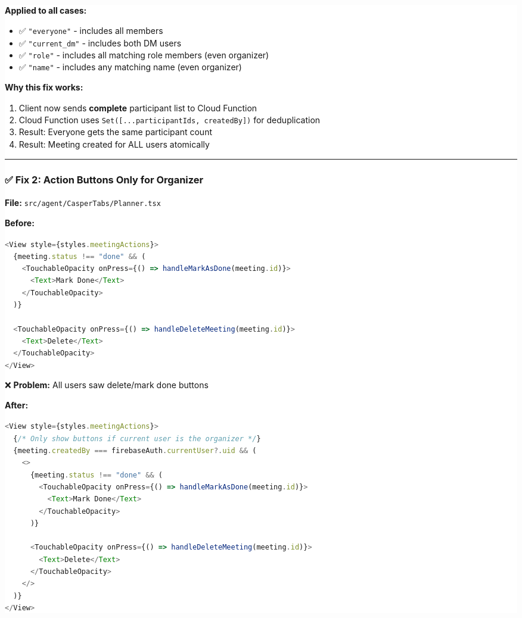**Applied to all cases:**

- ✅ `"everyone"` - includes all members
- ✅ `"current_dm"` - includes both DM users
- ✅ `"role"` - includes all matching role members (even organizer)
- ✅ `"name"` - includes any matching name (even organizer)

**Why this fix works:**

1. Client now sends **complete** participant list to Cloud Function
2. Cloud Function uses `Set([...participantIds, createdBy])` for deduplication
3. Result: Everyone gets the same participant count
4. Result: Meeting created for ALL users atomically

---

### ✅ Fix 2: Action Buttons Only for Organizer

**File:** `src/agent/CasperTabs/Planner.tsx`

**Before:**

```typescript
<View style={styles.meetingActions}>
  {meeting.status !== "done" && (
    <TouchableOpacity onPress={() => handleMarkAsDone(meeting.id)}>
      <Text>Mark Done</Text>
    </TouchableOpacity>
  )}

  <TouchableOpacity onPress={() => handleDeleteMeeting(meeting.id)}>
    <Text>Delete</Text>
  </TouchableOpacity>
</View>
```

❌ **Problem:** All users saw delete/mark done buttons

**After:**

```typescript
<View style={styles.meetingActions}>
  {/* Only show buttons if current user is the organizer */}
  {meeting.createdBy === firebaseAuth.currentUser?.uid && (
    <>
      {meeting.status !== "done" && (
        <TouchableOpacity onPress={() => handleMarkAsDone(meeting.id)}>
          <Text>Mark Done</Text>
        </TouchableOpacity>
      )}

      <TouchableOpacity onPress={() => handleDeleteMeeting(meeting.id)}>
        <Text>Delete</Text>
      </TouchableOpacity>
    </>
  )}
</View>
```
